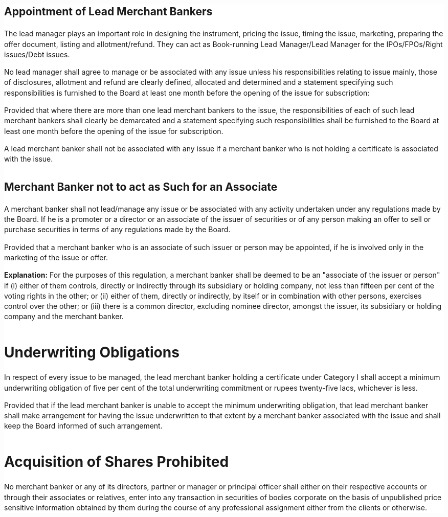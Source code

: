 ## **Appointment of Lead Merchant Bankers**

The lead manager plays an important role in designing the instrument, pricing the issue, timing the issue, marketing, preparing the offer document, listing and allotment/refund. They can act as Book-running Lead Manager/Lead Manager for the IPOs/FPOs/Right issues/Debt issues.

No lead manager shall agree to manage or be associated with any issue unless his responsibilities relating to issue mainly, those of disclosures, allotment and refund are clearly defined, allocated and determined and a statement specifying such responsibilities is furnished to the Board at least one month before the opening of the issue for subscription:

Provided that where there are more than one lead merchant bankers to the issue, the responsibilities of each of such lead merchant bankers shall clearly be demarcated and a statement specifying such responsibilities shall be furnished to the Board at least one month before the opening of the issue for subscription.

A lead merchant banker shall not be associated with any issue if a merchant banker who is not holding a certificate is associated with the issue.

## **Merchant Banker not to act as Such for an Associate**

A merchant banker shall not lead/manage any issue or be associated with any activity undertaken under any regulations made by the Board. If he is a promoter or a director or an associate of the issuer of securities or of any person making an offer to sell or purchase securities in terms of any regulations made by the Board.

Provided that a merchant banker who is an associate of such issuer or person may be appointed, if he is involved only in the marketing of the issue or offer.

**Explanation:** For the purposes of this regulation, a merchant banker shall be deemed to be an "associate of the issuer or person" if (i) either of them controls, directly or indirectly through its subsidiary or holding company, not less than fifteen per cent of the voting rights in the other; or (ii) either of them, directly or indirectly, by itself or in combination with other persons, exercises control over the other; or (iii) there is a common director, excluding nominee director, amongst the issuer, its subsidiary or holding company and the merchant banker.

# **Underwriting Obligations**

In respect of every issue to be managed, the lead merchant banker holding a certificate under Category I shall accept a minimum underwriting obligation of five per cent of the total underwriting commitment or rupees twenty-five lacs, whichever is less.

Provided that if the lead merchant banker is unable to accept the minimum underwriting obligation, that lead merchant banker shall make arrangement for having the issue underwritten to that extent by a merchant banker associated with the issue and shall keep the Board informed of such arrangement.

# **Acquisition of Shares Prohibited**

No merchant banker or any of its directors, partner or manager or principal officer shall either on their respective accounts or through their associates or relatives, enter into any transaction in securities of bodies corporate on the basis of unpublished price sensitive information obtained by them during the course of any professional assignment either from the clients or otherwise.
